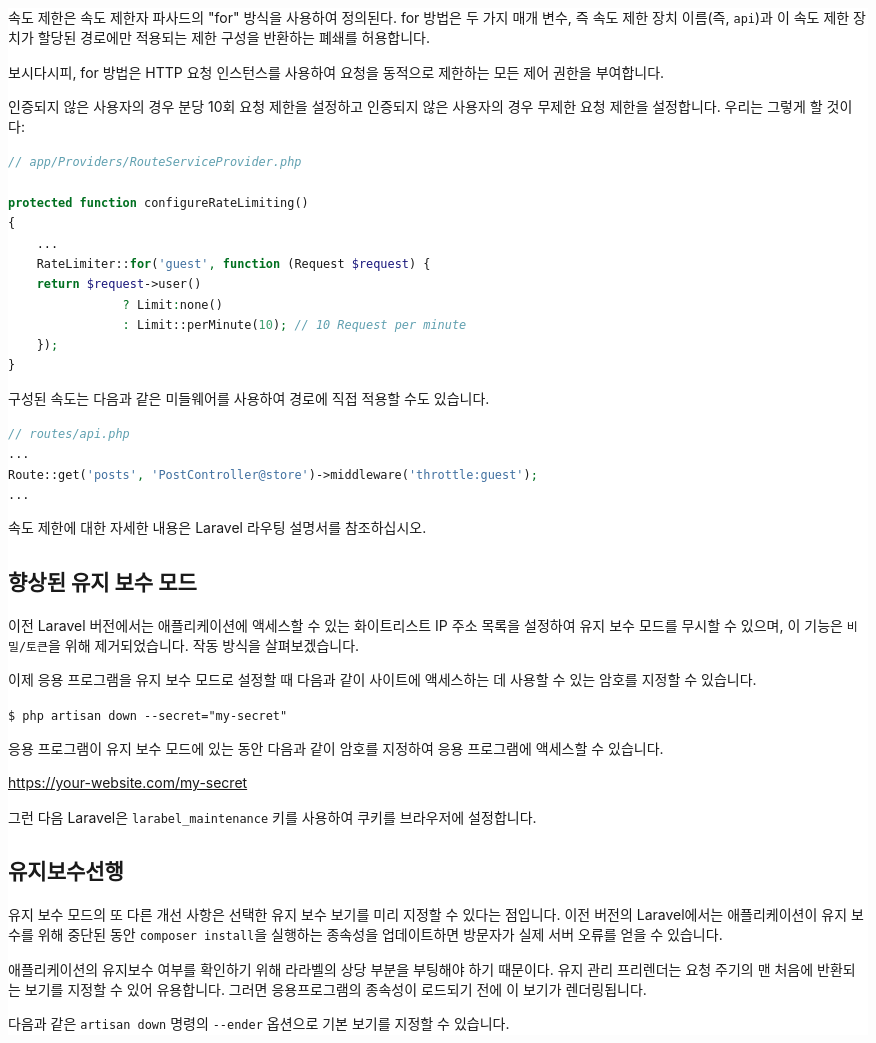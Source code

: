 속도 제한은 속도 제한자 파사드의 "for" 방식을 사용하여 정의된다. for 방법은 두 가지 매개 변수, 즉 속도 제한 장치 이름(즉, `api`)과 이 속도 제한 장치가 할당된 경로에만 적용되는 제한 구성을 반환하는 폐쇄를 허용합니다.

보시다시피, for 방법은 HTTP 요청 인스턴스를 사용하여 요청을 동적으로 제한하는 모든 제어 권한을 부여합니다.

인증되지 않은 사용자의 경우 분당 10회 요청 제한을 설정하고 인증되지 않은 사용자의 경우 무제한 요청 제한을 설정합니다. 우리는 그렇게 할 것이다:

```php
// app/Providers/RouteServiceProvider.php

protected function configureRateLimiting()
{
    ...
    RateLimiter::for('guest', function (Request $request) {
    return $request->user()
                ? Limit:none()
                : Limit::perMinute(10); // 10 Request per minute
    });
}
```

구성된 속도는 다음과 같은 미들웨어를 사용하여 경로에 직접 적용할 수도 있습니다.

```php
// routes/api.php
...
Route::get('posts', 'PostController@store')->middleware('throttle:guest');
...
```

속도 제한에 대한 자세한 내용은 Laravel 라우팅 설명서를 참조하십시오.

## 향상된 유지 보수 모드

이전 Laravel 버전에서는 애플리케이션에 액세스할 수 있는 화이트리스트 IP 주소 목록을 설정하여 유지 보수 모드를 무시할 수 있으며, 이 기능은 `비밀/토큰`을 위해 제거되었습니다. 작동 방식을 살펴보겠습니다.

이제 응용 프로그램을 유지 보수 모드로 설정할 때 다음과 같이 사이트에 액세스하는 데 사용할 수 있는 암호를 지정할 수 있습니다.

```shell
$ php artisan down --secret="my-secret"
```

응용 프로그램이 유지 보수 모드에 있는 동안 다음과 같이 암호를 지정하여 응용 프로그램에 액세스할 수 있습니다.

https://your-website.com/my-secret

그런 다음 Laravel은 `larabel_maintenance` 키를 사용하여 쿠키를 브라우저에 설정합니다.

## 유지보수선행

유지 보수 모드의 또 다른 개선 사항은 선택한 유지 보수 보기를 미리 지정할 수 있다는 점입니다. 이전 버전의 Laravel에서는 애플리케이션이 유지 보수를 위해 중단된 동안 `composer install`을 실행하는 종속성을 업데이트하면 방문자가 실제 서버 오류를 얻을 수 있습니다.

애플리케이션의 유지보수 여부를 확인하기 위해 라라벨의 상당 부분을 부팅해야 하기 때문이다. 유지 관리 프리렌더는 요청 주기의 맨 처음에 반환되는 보기를 지정할 수 있어 유용합니다. 그러면 응용프로그램의 종속성이 로드되기 전에 이 보기가 렌더링됩니다.

다음과 같은 `artisan down` 명령의 `--ender` 옵션으로 기본 보기를 지정할 수 있습니다.
